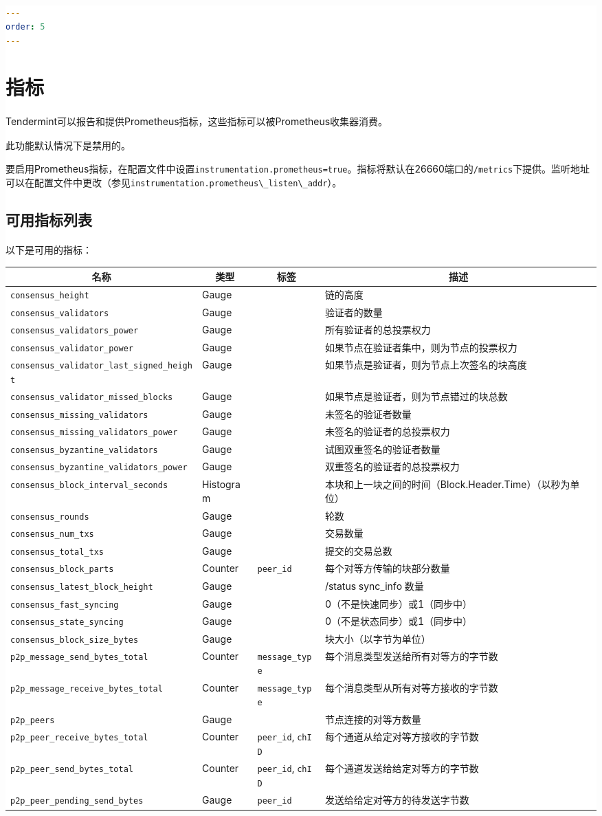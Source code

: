 ```yaml
---
order: 5
---
```


# 指标

Tendermint可以报告和提供Prometheus指标，这些指标可以被Prometheus收集器消费。

此功能默认情况下是禁用的。

要启用Prometheus指标，在配置文件中设置`instrumentation.prometheus=true`。指标将默认在26660端口的`/metrics`下提供。监听地址可以在配置文件中更改（参见`instrumentation.prometheus\_listen\_addr`）。

## 可用指标列表

以下是可用的指标：

| **名称**                                 | **类型**  | **标签**          | **描述**                                                        |
|------------------------------------------|-----------|-------------------|------------------------------------------------------------------------|
| `consensus_height`                       | Gauge     |                   | 链的高度                                                    |
| `consensus_validators`                   | Gauge     |                   | 验证者的数量                                                   |
| `consensus_validators_power`             | Gauge     |                   | 所有验证者的总投票权力                                   |
| `consensus_validator_power`              | Gauge     |                   | 如果节点在验证者集中，则为节点的投票权力                       |
| `consensus_validator_last_signed_height` | Gauge     |                   | 如果节点是验证者，则为节点上次签名的块高度        |
| `consensus_validator_missed_blocks`      | Gauge     |                   | 如果节点是验证者，则为节点错过的块总数 |
| `consensus_missing_validators`           | Gauge     |                   | 未签名的验证者数量                                  |
| `consensus_missing_validators_power`     | Gauge     |                   | 未签名的验证者的总投票权力                           |
| `consensus_byzantine_validators`         | Gauge     |                   | 试图双重签名的验证者数量                          |
| `consensus_byzantine_validators_power`   | Gauge     |                   | 双重签名的验证者的总投票权力                         |
| `consensus_block_interval_seconds`       | Histogram |                   | 本块和上一块之间的时间（Block.Header.Time）（以秒为单位）        |
| `consensus_rounds`                       | Gauge     |                   | 轮数                                                       |
| `consensus_num_txs`                      | Gauge     |                   | 交易数量                                                 |
| `consensus_total_txs`                    | Gauge     |                   | 提交的交易总数                                 |
| `consensus_block_parts`                  | Counter   | `peer_id`         | 每个对等方传输的块部分数量                               |
| `consensus_latest_block_height`          | Gauge     |                   | /status sync\_info 数量                                              |
| `consensus_fast_syncing`                 | Gauge     |                   | 0（不是快速同步）或1（同步中）                             |
| `consensus_state_syncing`                | Gauge     |                   | 0（不是状态同步）或1（同步中）                            |
| `consensus_block_size_bytes`             | Gauge     |                   | 块大小（以字节为单位）                                                    |
| `p2p_message_send_bytes_total`           | Counter   | `message_type`    | 每个消息类型发送给所有对等方的字节数                     |
| `p2p_message_receive_bytes_total`        | Counter   | `message_type`    | 每个消息类型从所有对等方接收的字节数               |
| `p2p_peers`                              | Gauge     |                   | 节点连接的对等方数量                                    |
| `p2p_peer_receive_bytes_total`           | Counter   | `peer_id`, `chID` | 每个通道从给定对等方接收的字节数                 |
| `p2p_peer_send_bytes_total`              | Counter   | `peer_id`, `chID` | 每个通道发送给给定对等方的字节数                       |
| `p2p_peer_pending_send_bytes`            | Gauge     | `peer_id`         | 发送给给定对等方的待发送字节数                     |